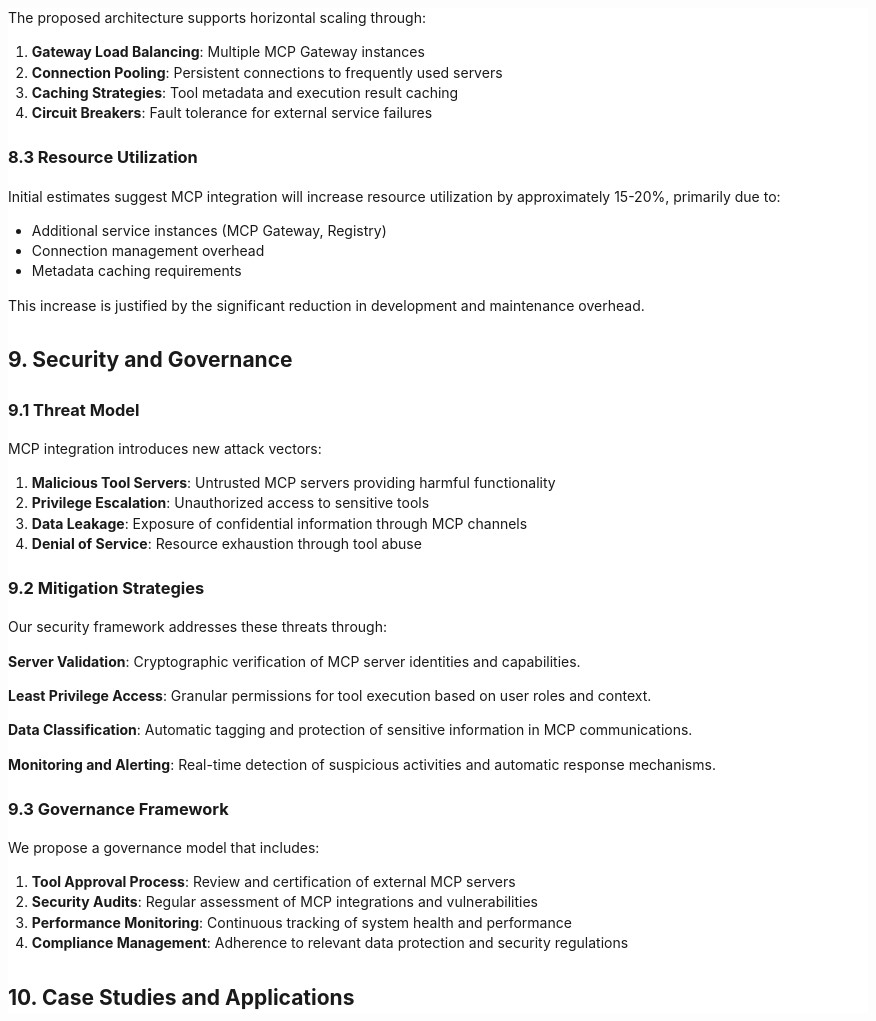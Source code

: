The proposed architecture supports horizontal scaling through:

1. **Gateway Load Balancing**: Multiple MCP Gateway instances
2. **Connection Pooling**: Persistent connections to frequently used servers
3. **Caching Strategies**: Tool metadata and execution result caching
4. **Circuit Breakers**: Fault tolerance for external service failures

### 8.3 Resource Utilization

Initial estimates suggest MCP integration will increase resource utilization by approximately 15-20%, primarily due to:

- Additional service instances (MCP Gateway, Registry)
- Connection management overhead
- Metadata caching requirements

This increase is justified by the significant reduction in development and maintenance overhead.

## 9. Security and Governance

### 9.1 Threat Model

MCP integration introduces new attack vectors:

1. **Malicious Tool Servers**: Untrusted MCP servers providing harmful functionality
2. **Privilege Escalation**: Unauthorized access to sensitive tools
3. **Data Leakage**: Exposure of confidential information through MCP channels
4. **Denial of Service**: Resource exhaustion through tool abuse

### 9.2 Mitigation Strategies

Our security framework addresses these threats through:

**Server Validation**: Cryptographic verification of MCP server identities and capabilities.

**Least Privilege Access**: Granular permissions for tool execution based on user roles and context.

**Data Classification**: Automatic tagging and protection of sensitive information in MCP communications.

**Monitoring and Alerting**: Real-time detection of suspicious activities and automatic response mechanisms.

### 9.3 Governance Framework

We propose a governance model that includes:

1. **Tool Approval Process**: Review and certification of external MCP servers
2. **Security Audits**: Regular assessment of MCP integrations and vulnerabilities
3. **Performance Monitoring**: Continuous tracking of system health and performance
4. **Compliance Management**: Adherence to relevant data protection and security regulations

## 10. Case Studies and Applications

